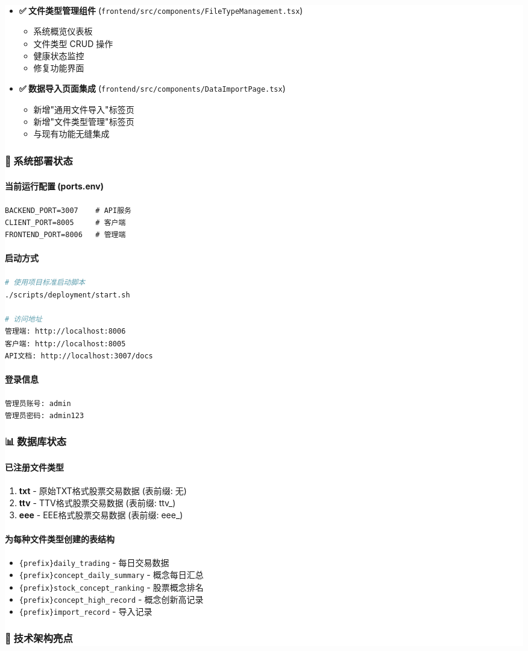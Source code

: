 - **✅ 文件类型管理组件** (`frontend/src/components/FileTypeManagement.tsx`)
  - 系统概览仪表板
  - 文件类型 CRUD 操作
  - 健康状态监控
  - 修复功能界面

- **✅ 数据导入页面集成** (`frontend/src/components/DataImportPage.tsx`)
  - 新增"通用文件导入"标签页
  - 新增"文件类型管理"标签页
  - 与现有功能无缝集成

### 🚀 系统部署状态

#### 当前运行配置 (ports.env)
```
BACKEND_PORT=3007    # API服务
CLIENT_PORT=8005     # 客户端
FRONTEND_PORT=8006   # 管理端
```

#### 启动方式
```bash
# 使用项目标准启动脚本
./scripts/deployment/start.sh

# 访问地址
管理端: http://localhost:8006
客户端: http://localhost:8005
API文档: http://localhost:3007/docs
```

#### 登录信息
```
管理员账号: admin
管理员密码: admin123
```

### 📊 数据库状态

#### 已注册文件类型
1. **txt** - 原始TXT格式股票交易数据 (表前缀: 无)
2. **ttv** - TTV格式股票交易数据 (表前缀: ttv_)
3. **eee** - EEE格式股票交易数据 (表前缀: eee_)

#### 为每种文件类型创建的表结构
- `{prefix}daily_trading` - 每日交易数据
- `{prefix}concept_daily_summary` - 概念每日汇总
- `{prefix}stock_concept_ranking` - 股票概念排名
- `{prefix}concept_high_record` - 概念创新高记录
- `{prefix}import_record` - 导入记录

### 🔧 技术架构亮点
